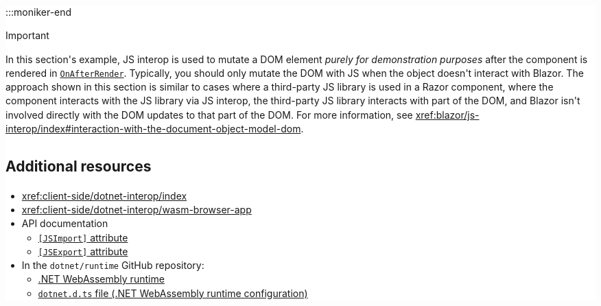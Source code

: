 :::moniker-end

> [!IMPORTANT]
> In this section's example, JS interop is used to mutate a DOM element *purely for demonstration purposes* after the component is rendered in [`OnAfterRender`](xref:blazor/components/lifecycle#after-component-render-onafterrenderasync). Typically, you should only mutate the DOM with JS when the object doesn't interact with Blazor. The approach shown in this section is similar to cases where a third-party JS library is used in a Razor component, where the component interacts with the JS library via JS interop, the third-party JS library interacts with part of the DOM, and Blazor isn't involved directly with the DOM updates to that part of the DOM. For more information, see <xref:blazor/js-interop/index#interaction-with-the-document-object-model-dom>.

## Additional resources

* <xref:client-side/dotnet-interop/index>
* <xref:client-side/dotnet-interop/wasm-browser-app>
* API documentation
  * [`[JSImport]` attribute](xref:System.Runtime.InteropServices.JavaScript.JSImportAttribute)
  * [`[JSExport]` attribute](xref:System.Runtime.InteropServices.JavaScript.JSExportAttribute)
* In the `dotnet/runtime` GitHub repository:
  * [.NET WebAssembly runtime](https://github.com/dotnet/runtime/tree/main/src/mono/wasm)
  * [`dotnet.d.ts` file (.NET WebAssembly runtime configuration)](https://github.com/dotnet/runtime/blob/main/src/mono/browser/runtime/dotnet.d.ts)
